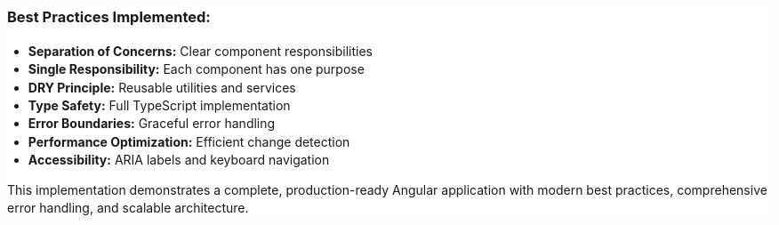 ### **Best Practices Implemented:**

- **Separation of Concerns:** Clear component responsibilities
- **Single Responsibility:** Each component has one purpose
- **DRY Principle:** Reusable utilities and services
- **Type Safety:** Full TypeScript implementation
- **Error Boundaries:** Graceful error handling
- **Performance Optimization:** Efficient change detection
- **Accessibility:** ARIA labels and keyboard navigation

This implementation demonstrates a complete, production-ready Angular application with modern best practices, comprehensive error handling, and scalable architecture.
